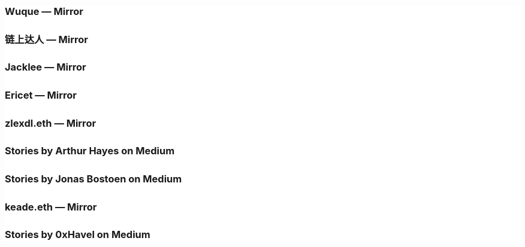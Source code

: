 ###  Wuque — Mirror







###  链上达人 — Mirror











###  Jacklee — Mirror







###  Ericet — Mirror







###  zlexdl.eth — Mirror







###  Stories by Arthur Hayes on Medium









###  Stories by Jonas Bostoen on Medium







###  keade.eth — Mirror









###  Stories by 0xHavel on Medium
